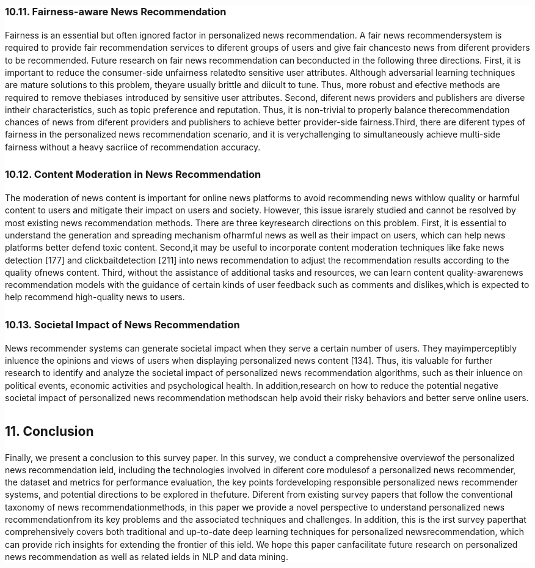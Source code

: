 ### 10.11. Fairness-aware News Recommendation

Fairness is an essential but often ignored factor in personalized news recommendation. A fair news recommendersystem is required to provide fair recommendation services to diferent groups of users and give fair chancesto news from diferent providers to be recommended. Future research on fair news recommendation can beconducted in the following three directions. First, it is important to reduce the consumer-side unfairness relatedto sensitive user attributes. Although adversarial learning techniques are mature solutions to this problem, theyare usually brittle and diicult to tune. Thus, more robust and efective methods are required to remove thebiases introduced by sensitive user attributes. Second, diferent news providers and publishers are diverse intheir characteristics, such as topic preference and reputation. Thus, it is non-trivial to properly balance therecommendation chances of news from diferent providers and publishers to achieve better provider-side fairness.Third, there are diferent types of fairness in the personalized news recommendation scenario, and it is verychallenging to simultaneously achieve multi-side fairness without a heavy sacriice of recommendation accuracy.

### 10.12. Content Moderation in News Recommendation

The moderation of news content is important for online news platforms to avoid recommending news withlow quality or harmful content to users and mitigate their impact on users and society. However, this issue israrely studied and cannot be resolved by most existing news recommendation methods. There are three keyresearch directions on this problem. First, it is essential to understand the generation and spreading mechanism ofharmful news as well as their impact on users, which can help news platforms better defend toxic content. Second,it may be useful to incorporate content moderation techniques like fake news detection [177] and clickbaitdetection [211] into news recommendation to adjust the recommendation results according to the quality ofnews content. Third, without the assistance of additional tasks and resources, we can learn content quality-awarenews recommendation models with the guidance of certain kinds of user feedback such as comments and dislikes,which is expected to help recommend high-quality news to users.

### 10.13. Societal Impact of News Recommendation

News recommender systems can generate societal impact when they serve a certain number of users. They mayimperceptibly inluence the opinions and views of users when displaying personalized news content [134]. Thus, itis valuable for further research to identify and analyze the societal impact of personalized news recommendation algorithms, such as their inluence on political events, economic activities and psychological health. In addition,research on how to reduce the potential negative societal impact of personalized news recommendation methodscan help avoid their risky behaviors and better serve online users.

## 11. Conclusion

Finally, we present a conclusion to this survey paper. In this survey, we conduct a comprehensive overviewof the personalized news recommendation ield, including the technologies involved in diferent core modulesof a personalized news recommender, the dataset and metrics for performance evaluation, the key points fordeveloping responsible personalized news recommender systems, and potential directions to be explored in thefuture. Diferent from existing survey papers that follow the conventional taxonomy of news recommendationmethods, in this paper we provide a novel perspective to understand personalized news recommendationfrom its key problems and the associated techniques and challenges. In addition, this is the irst survey paperthat comprehensively covers both traditional and up-to-date deep learning techniques for personalized newsrecommendation, which can provide rich insights for extending the frontier of this ield. We hope this paper canfacilitate future research on personalized news recommendation as well as related ields in NLP and data mining.
